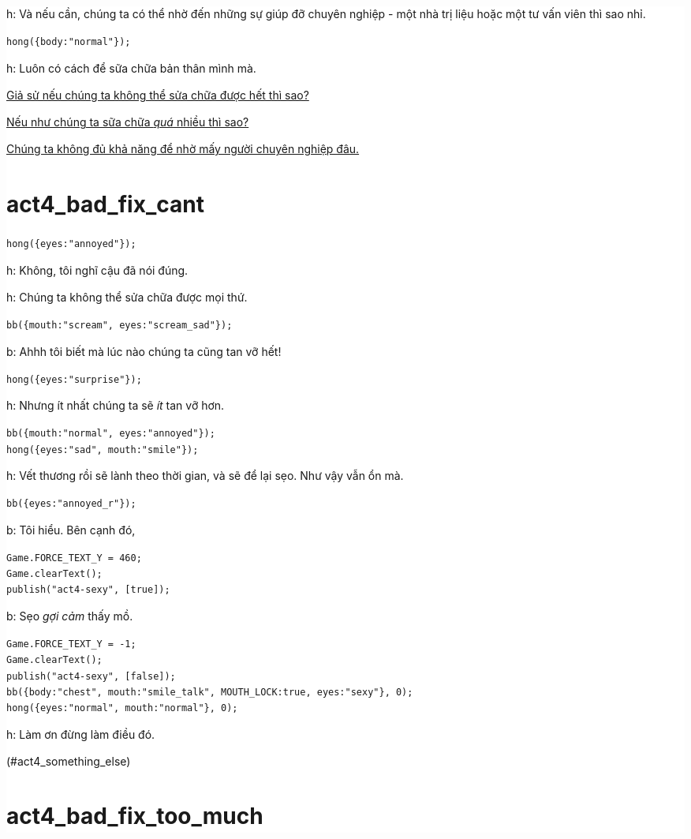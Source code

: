 h: Và nếu cần, chúng ta có thể nhờ đến những sự giúp đỡ chuyên nghiệp - một nhà trị liệu hoặc một tư vấn viên thì sao nhỉ.

`hong({body:"normal"});`

h: Luôn có cách để sữa chữa bản thân mình mà.

[Giả sử nếu chúng ta không thể sửa chữa được hết thì sao?](#act4_bad_fix_cant)

[Nếu như chúng ta sữa chữa *quá* nhiều thì sao?](#act4_bad_fix_too_much)

[Chúng ta không đủ khả năng để nhờ mấy người chuyên nghiệp đâu.](#act4_bad_fix_afford)

# act4_bad_fix_cant

`hong({eyes:"annoyed"});`

h: Không, tôi nghĩ cậu đã nói đúng.

h: Chúng ta không thể sửa chữa được mọi thứ.

`bb({mouth:"scream", eyes:"scream_sad"});`

b: Ahhh tôi biết mà lúc nào chúng ta cũng tan vỡ hết!

`hong({eyes:"surprise"});`

h: Nhưng ít nhất chúng ta sẽ *ít* tan vỡ hơn.

```
bb({mouth:"normal", eyes:"annoyed"});
hong({eyes:"sad", mouth:"smile"});
```

h: Vết thương rồi sẽ lành theo thời gian, và sẽ để lại sẹo. Như vậy vẫn ổn mà.

`bb({eyes:"annoyed_r"});`

b: Tôi hiểu. Bên cạnh đó,

```
Game.FORCE_TEXT_Y = 460;
Game.clearText();
publish("act4-sexy", [true]);
```

b: Sẹo *gợi cảm* thấy mồ.

```
Game.FORCE_TEXT_Y = -1;
Game.clearText();
publish("act4-sexy", [false]);
bb({body:"chest", mouth:"smile_talk", MOUTH_LOCK:true, eyes:"sexy"}, 0);
hong({eyes:"normal", mouth:"normal"}, 0);
```

h: Làm ơn đừng làm điều đó.

(#act4_something_else)

# act4_bad_fix_too_much
